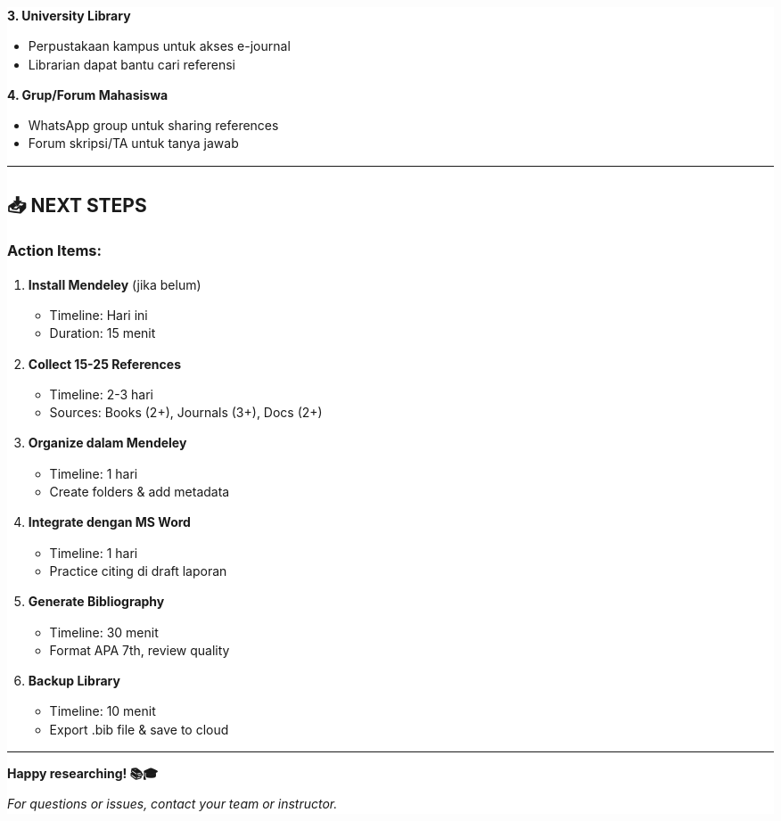 **3. University Library**
- Perpustakaan kampus untuk akses e-journal
- Librarian dapat bantu cari referensi

**4. Grup/Forum Mahasiswa**
- WhatsApp group untuk sharing references
- Forum skripsi/TA untuk tanya jawab

---

## 📥 NEXT STEPS

### Action Items:

1. **Install Mendeley** (jika belum)
   - Timeline: Hari ini
   - Duration: 15 menit

2. **Collect 15-25 References**
   - Timeline: 2-3 hari
   - Sources: Books (2+), Journals (3+), Docs (2+)

3. **Organize dalam Mendeley**
   - Timeline: 1 hari
   - Create folders & add metadata

4. **Integrate dengan MS Word**
   - Timeline: 1 hari
   - Practice citing di draft laporan

5. **Generate Bibliography**
   - Timeline: 30 menit
   - Format APA 7th, review quality

6. **Backup Library**
   - Timeline: 10 menit
   - Export .bib file & save to cloud

---

**Happy researching! 📚🎓**

*For questions or issues, contact your team or instructor.*
